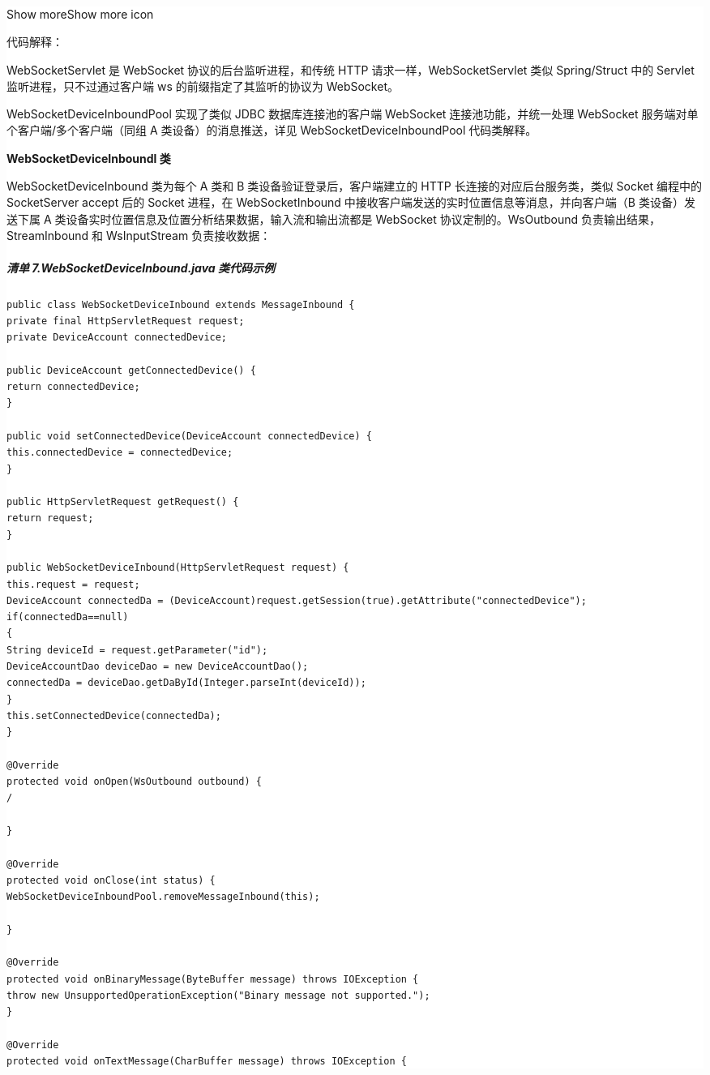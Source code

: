 Show moreShow more icon

代码解释：

WebSocketServlet 是 WebSocket 协议的后台监听进程，和传统 HTTP 请求一样，WebSocketServlet 类似 Spring/Struct 中的 Servlet 监听进程，只不过通过客户端 ws 的前缀指定了其监听的协议为 WebSocket。

WebSocketDeviceInboundPool 实现了类似 JDBC 数据库连接池的客户端 WebSocket 连接池功能，并统一处理 WebSocket 服务端对单个客户端/多个客户端（同组 A 类设备）的消息推送，详见 WebSocketDeviceInboundPool 代码类解释。

**WebSocketDeviceInboundl 类**

WebSocketDeviceInbound 类为每个 A 类和 B 类设备验证登录后，客户端建立的 HTTP 长连接的对应后台服务类，类似 Socket 编程中的 SocketServer accept 后的 Socket 进程，在 WebSocketInbound 中接收客户端发送的实时位置信息等消息，并向客户端（B 类设备）发送下属 A 类设备实时位置信息及位置分析结果数据，输入流和输出流都是 WebSocket 协议定制的。WsOutbound 负责输出结果，StreamInbound 和 WsInputStream 负责接收数据：

##### 清单 7.WebSocketDeviceInbound.java 类代码示例

```
public class WebSocketDeviceInbound extends MessageInbound {
private final HttpServletRequest request;
private DeviceAccount connectedDevice;

public DeviceAccount getConnectedDevice() {
return connectedDevice;
}

public void setConnectedDevice(DeviceAccount connectedDevice) {
this.connectedDevice = connectedDevice;
}

public HttpServletRequest getRequest() {
return request;
}

public WebSocketDeviceInbound(HttpServletRequest request) {
this.request = request;
DeviceAccount connectedDa = (DeviceAccount)request.getSession(true).getAttribute("connectedDevice");
if(connectedDa==null)
{
String deviceId = request.getParameter("id");
DeviceAccountDao deviceDao = new DeviceAccountDao();
connectedDa = deviceDao.getDaById(Integer.parseInt(deviceId));
}
this.setConnectedDevice(connectedDa);
}

@Override
protected void onOpen(WsOutbound outbound) {
/

}

@Override
protected void onClose(int status) {
WebSocketDeviceInboundPool.removeMessageInbound(this);

}

@Override
protected void onBinaryMessage(ByteBuffer message) throws IOException {
throw new UnsupportedOperationException("Binary message not supported.");
}

@Override
protected void onTextMessage(CharBuffer message) throws IOException {
```